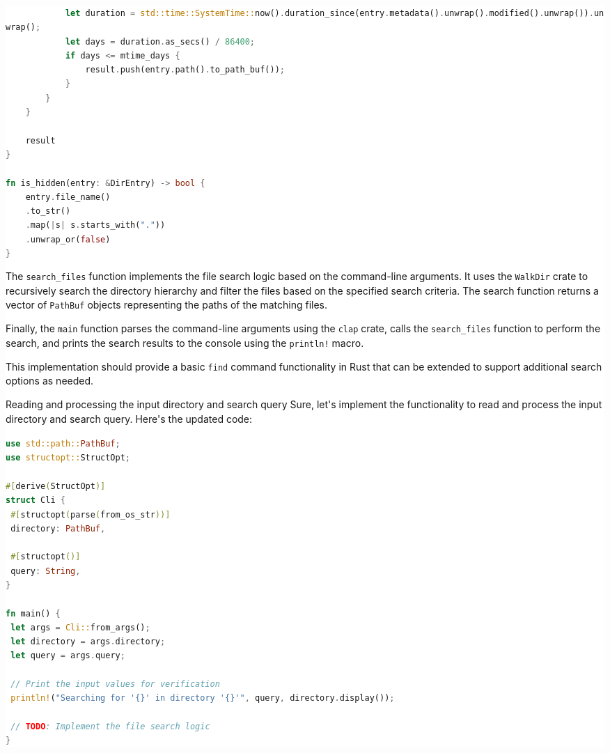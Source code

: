 ```rust
            let duration = std::time::SystemTime::now().duration_since(entry.metadata().unwrap().modified().unwrap()).unwrap();
            let days = duration.as_secs() / 86400;
            if days <= mtime_days {
                result.push(entry.path().to_path_buf());
            }
        }
    }

    result
}

fn is_hidden(entry: &DirEntry) -> bool {
    entry.file_name()
    .to_str()
    .map(|s| s.starts_with("."))
    .unwrap_or(false)
}
```

The `search_files` function implements the file search logic based on the command-line arguments. It uses the `WalkDir` crate to recursively search the directory hierarchy and filter the files based on the specified search criteria. The search function returns a vector of `PathBuf` objects representing the paths of the matching files.

Finally, the `main` function parses the command-line arguments using the `clap` crate, calls the `search_files` function to perform the search, and prints the search results to the console using the `println!` macro.

This implementation should provide a basic `find` command functionality in Rust that can be extended to support additional search options as needed.

Reading and processing the input directory and search query
Sure, let's implement the functionality to read and process the input directory and search query. Here's the updated code:

```rust
use std::path::PathBuf;
use structopt::StructOpt;

#[derive(StructOpt)]
struct Cli {
 #[structopt(parse(from_os_str))]
 directory: PathBuf,

 #[structopt()]
 query: String,
}

fn main() {
 let args = Cli::from_args();
 let directory = args.directory;
 let query = args.query;

 // Print the input values for verification
 println!("Searching for '{}' in directory '{}'", query, directory.display());

 // TODO: Implement the file search logic
}
```
